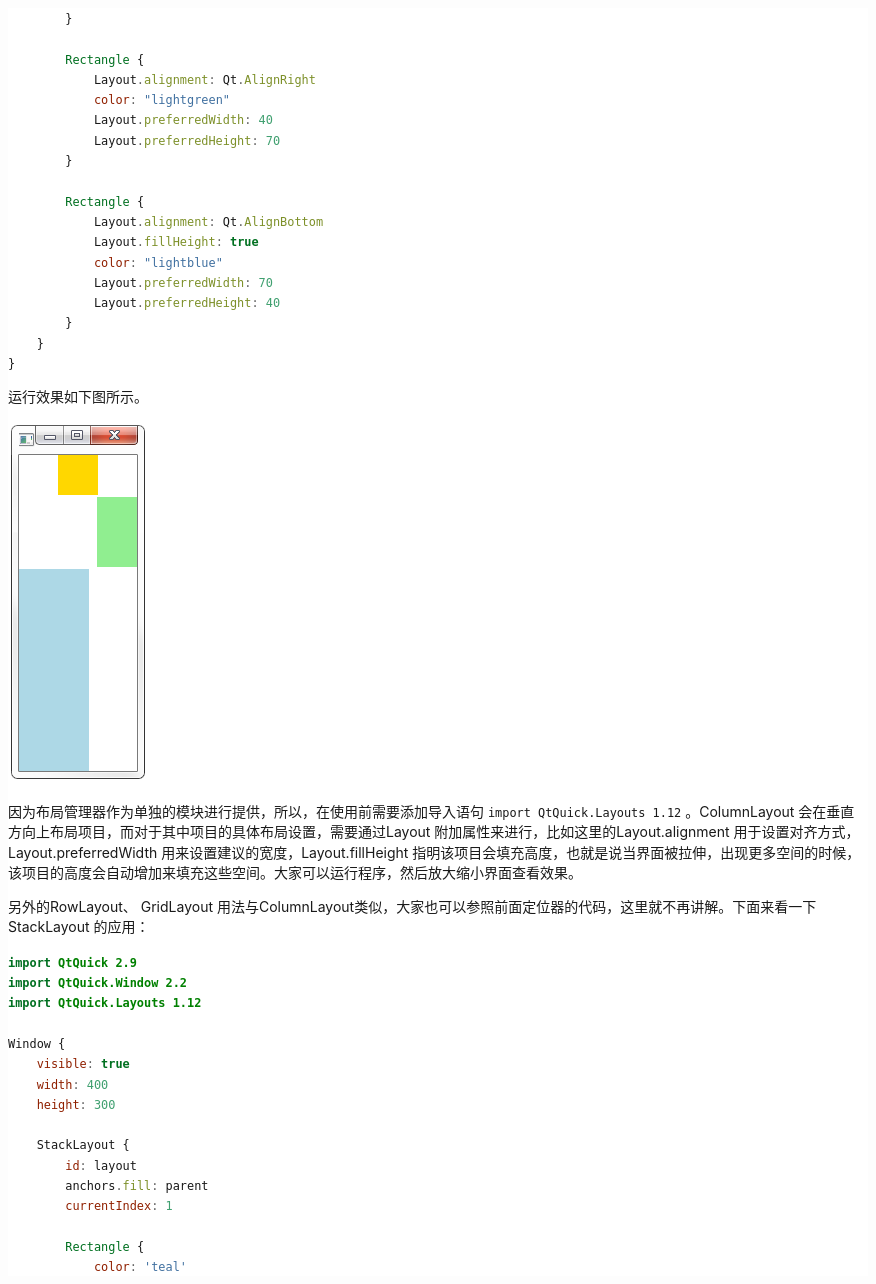 ```qml
        }

        Rectangle {
            Layout.alignment: Qt.AlignRight
            color: "lightgreen"
            Layout.preferredWidth: 40
            Layout.preferredHeight: 70
        }

        Rectangle {
            Layout.alignment: Qt.AlignBottom
            Layout.fillHeight: true
            color: "lightblue"
            Layout.preferredWidth: 70
            Layout.preferredHeight: 40
        }
    }
}
```

运行效果如下图所示。

![img](../images/20190317/9.png)

因为布局管理器作为单独的模块进行提供，所以，在使用前需要添加导入语句 `import QtQuick.Layouts 1.12` 。ColumnLayout 会在垂直方向上布局项目，而对于其中项目的具体布局设置，需要通过Layout 附加属性来进行，比如这里的Layout.alignment 用于设置对齐方式，Layout.preferredWidth 用来设置建议的宽度，Layout.fillHeight 指明该项目会填充高度，也就是说当界面被拉伸，出现更多空间的时候，该项目的高度会自动增加来填充这些空间。大家可以运行程序，然后放大缩小界面查看效果。

另外的RowLayout、 GridLayout 用法与ColumnLayout类似，大家也可以参照前面定位器的代码，这里就不再讲解。下面来看一下 StackLayout 的应用：

```qml
import QtQuick 2.9
import QtQuick.Window 2.2
import QtQuick.Layouts 1.12

Window {
    visible: true
    width: 400
    height: 300

    StackLayout {
        id: layout
        anchors.fill: parent
        currentIndex: 1

        Rectangle {
            color: 'teal'
```